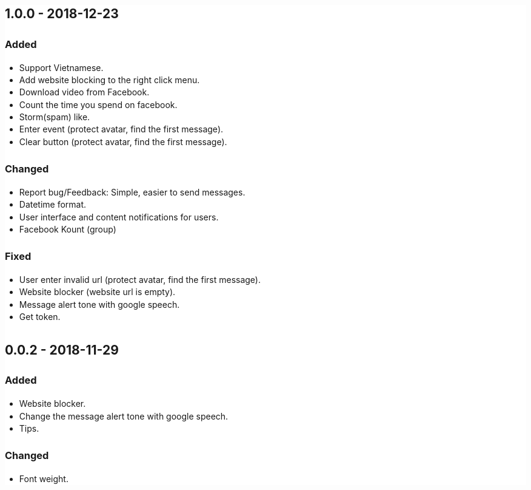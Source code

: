 ## 1.0.0 - 2018-12-23
### Added
- Support Vietnamese.
- Add website blocking to the right click menu.
- Download video from Facebook.
- Count the time you spend on facebook.
- Storm(spam) like.
- Enter event (protect avatar, find the first message).
- Clear button (protect avatar, find the first message).

### Changed
- Report bug/Feedback: Simple, easier to send messages.
- Datetime format.
- User interface and content notifications for users.
- Facebook Kount (group)

### Fixed
- User enter invalid url (protect avatar, find the first message).
- Website blocker (website url is empty).
- Message alert tone with google speech.
- Get token.

## 0.0.2 - 2018-11-29
### Added
- Website blocker.
- Change the message alert tone with google speech.
- Tips.

### Changed
- Font weight.
